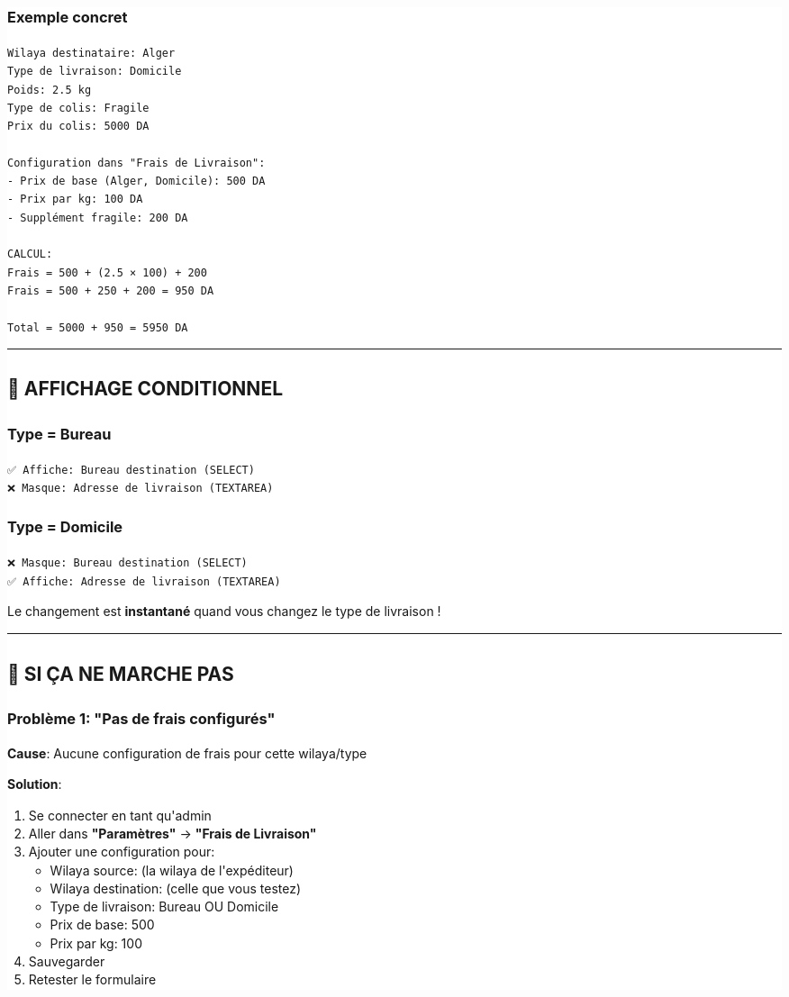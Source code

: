 ### **Exemple concret**
```
Wilaya destinataire: Alger
Type de livraison: Domicile
Poids: 2.5 kg
Type de colis: Fragile
Prix du colis: 5000 DA

Configuration dans "Frais de Livraison":
- Prix de base (Alger, Domicile): 500 DA
- Prix par kg: 100 DA
- Supplément fragile: 200 DA

CALCUL:
Frais = 500 + (2.5 × 100) + 200
Frais = 500 + 250 + 200 = 950 DA

Total = 5000 + 950 = 5950 DA
```

---

## 📱 AFFICHAGE CONDITIONNEL

### **Type = Bureau**
```html
✅ Affiche: Bureau destination (SELECT)
❌ Masque: Adresse de livraison (TEXTAREA)
```

### **Type = Domicile**
```html
❌ Masque: Bureau destination (SELECT)
✅ Affiche: Adresse de livraison (TEXTAREA)
```

Le changement est **instantané** quand vous changez le type de livraison !

---

## 🐛 SI ÇA NE MARCHE PAS

### **Problème 1: "Pas de frais configurés"**
**Cause**: Aucune configuration de frais pour cette wilaya/type

**Solution**:
1. Se connecter en tant qu'admin
2. Aller dans **"Paramètres"** → **"Frais de Livraison"**
3. Ajouter une configuration pour:
   - Wilaya source: (la wilaya de l'expéditeur)
   - Wilaya destination: (celle que vous testez)
   - Type de livraison: Bureau OU Domicile
   - Prix de base: 500
   - Prix par kg: 100
4. Sauvegarder
5. Retester le formulaire
